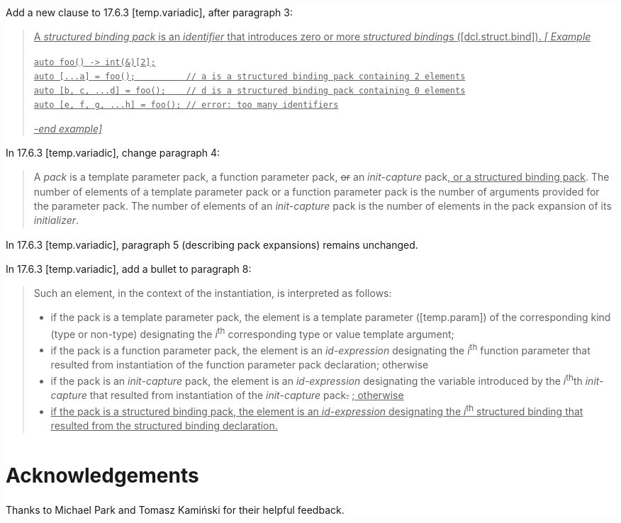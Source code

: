 Add a new clause to 17.6.3 [temp.variadic], after paragraph 3:

<blockquote>
<ins>A <i>structured binding pack</i> is an <i>identifier</i> that introduces zero or more <i>structured binding</i>s ([dcl.struct.bind]). <i>[ Example</i>

```
auto foo() -> int(&)[2];
auto [...a] = foo();          // a is a structured binding pack containing 2 elements
auto [b, c, ...d] = foo();    // d is a structured binding pack containing 0 elements
auto [e, f, g, ...h] = foo(); // error: too many identifiers
```

<ins><i>-end example]</i></ins></blockquote>

In 17.6.3 [temp.variadic], change paragraph 4:

> A *pack* is a template parameter pack, a function parameter pack, <del>or</del> an *init-capture* pack<ins>, or a structured binding pack</ins>. The number of elements of a template parameter pack or a function parameter pack is the number of arguments provided for the parameter pack. The number of elements of an *init-capture* pack is the number of elements in the pack expansion of its *initializer*.

In 17.6.3 [temp.variadic], paragraph 5 (describing pack expansions) remains unchanged.

In 17.6.3 [temp.variadic], add a bullet to paragraph 8:

<blockquote>
Such an element, in the context of the instantiation, is interpreted as follows:
<ul>
<li> if the pack is a template parameter pack, the element is a template parameter ([temp.param]) of the corresponding kind (type or non-type) designating the 
<i>i</i><sup>th</sup> corresponding type or value template argument;
<li> if the pack is a function parameter pack, the element is an <i>id-expression</i> designating the  <i>i</i><sup>th</sup> function parameter that resulted from instantiation of the function parameter pack declaration; otherwise
<li> if the pack is an <i>init-capture</i> pack, the element is an <i>id-expression</i> designating the variable introduced by the <i>i</i><sup>th</sup>th <i>init-capture</i> that resulted from instantiation of the <i>init-capture</i> pack<del>.</del> <ins>; otherwise</ins>
<li><ins> if the pack is a structured binding pack, the element is an <i>id-expression</i> designating the <i>i</i><sup>th</sup> structured binding that resulted from the structured binding declaration.</ins>
</ul>
</blockquote>

# Acknowledgements

Thanks to Michael Park and Tomasz Kamiński for their helpful feedback.
